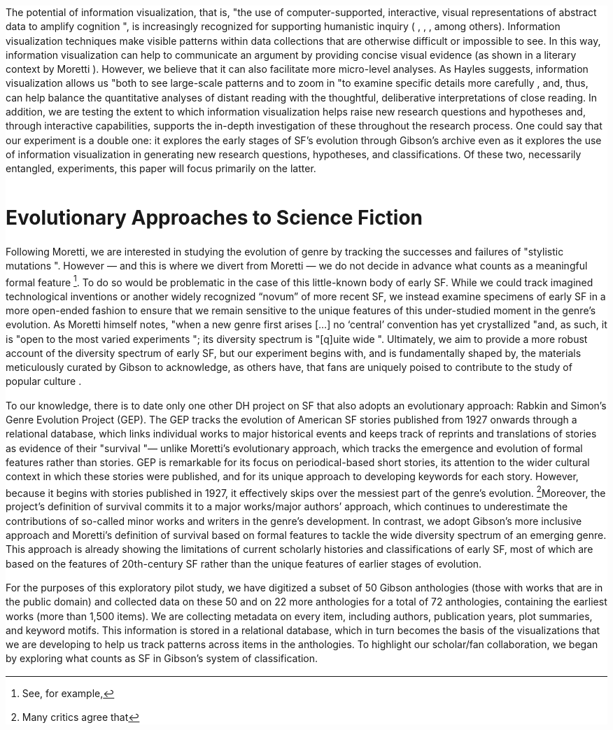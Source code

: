 The potential of information visualization, that is, "the use of computer-supported, interactive, visual representations of abstract data to amplify cognition ", is increasingly recognized for supporting humanistic inquiry ( , , , among others). Information visualization techniques make visible patterns within data collections that are otherwise difficult or impossible to see. In this way, information visualization can help to communicate an argument by providing concise visual evidence (as shown in a literary context by Moretti ). However, we believe that it can also facilitate more micro-level analyses. As Hayles suggests, information visualization allows us "both to see large-scale patterns and to zoom in "to examine specific details more carefully , and, thus, can help balance the quantitative analyses of distant reading with the thoughtful, deliberative interpretations of close reading. In addition, we are testing the extent to which information visualization helps raise new research questions and hypotheses and, through interactive capabilities, supports the in-depth investigation of these throughout the research process. One could say that our experiment is a double one: it explores the early stages of SF’s evolution through Gibson’s archive even as it explores the use of information visualization in generating new research questions, hypotheses, and classifications. Of these two, necessarily entangled, experiments, this paper will focus primarily on the latter. 


# Evolutionary Approaches to Science Fiction 


Following Moretti, we are interested in studying the evolution of genre by tracking the successes and failures of "stylistic mutations ". However — and this is where we divert from Moretti — we do not decide in advance what counts as a meaningful formal feature [^6]. To do so would be problematic in the case of this little-known body of early SF. While we could track imagined technological inventions or another widely recognized “novum” of more recent SF, we instead examine specimens of early SF in a more open-ended fashion to ensure that we remain sensitive to the unique features of this under-studied moment in the genre’s evolution. As Moretti himself notes, "when a new genre first arises […] no ‘central’ convention has yet crystallized "and, as such, it is "open to the most varied experiments "; its diversity spectrum is "[q]uite wide ". Ultimately, we aim to provide a more robust account of the diversity spectrum of early SF, but our experiment begins with, and is fundamentally shaped by, the materials meticulously curated by Gibson to acknowledge, as others have, that fans are uniquely poised to contribute to the study of popular culture . 

To our knowledge, there is to date only one other DH project on SF that also adopts an evolutionary approach: Rabkin and Simon’s Genre Evolution Project (GEP). The GEP tracks the evolution of American SF stories published from 1927 onwards through a relational database, which links individual works to major historical events and keeps track of reprints and translations of stories as evidence of their "survival "— unlike Moretti’s evolutionary approach, which tracks the emergence and evolution of formal features rather than stories. GEP is remarkable for its focus on periodical-based short stories, its attention to the wider cultural context in which these stories were published, and for its unique approach to developing keywords for each story. However, because it begins with stories published in 1927, it effectively skips over the messiest part of the genre’s evolution. [^7]Moreover, the project’s definition of survival commits it to a major works/major authors’ approach, which continues to underestimate the contributions of so-called minor works and writers in the genre’s development. In contrast, we adopt Gibson’s more inclusive approach and Moretti’s definition of survival based on formal features to tackle the wide diversity spectrum of an emerging genre. This approach is already showing the limitations of current scholarly histories and classifications of early SF, most of which are based on the features of 20th-century SF rather than the unique features of earlier stages of evolution. 

For the purposes of this exploratory pilot study, we have digitized a subset of 50 Gibson anthologies (those with works that are in the public domain) and collected data on these 50 and on 22 more anthologies for a total of 72 anthologies, containing the earliest works (more than 1,500 items). We are collecting metadata on every item, including authors, publication years, plot summaries, and keyword motifs. This information is stored in a relational database, which in turn becomes the basis of the visualizations that we are developing to help us track patterns across items in the anthologies. To highlight our scholar/fan collaboration, we began by exploring what counts as SF in Gibson’s system of classification. 


[^1]: Although not numerous, there are some
[^2]: Images are
[^3]: Although magazine-based
[^4]: For more information on the Gibson Collection housed at the
[^5]: This figure does not
[^6]:  See, for example,
[^7]:  Many critics agree that
[^8]:  Based on
[^9]: These include
[^10]: These include T. A. Shippey and A. J.
[^11]:  The empty circle that occurs
[^12]: Full details of these feedback sessions can be found in
[^13]: These items are grouped together for now under a single
[^14]:  See for example  and .
[^15]: The lack